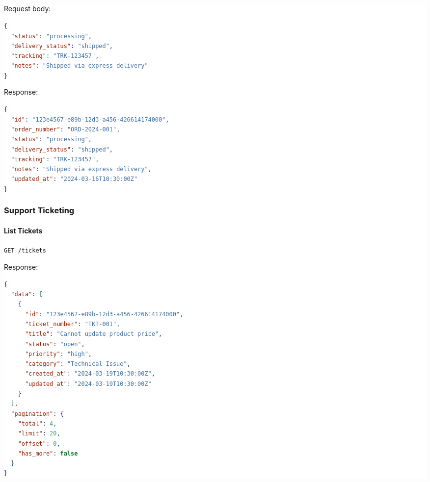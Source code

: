 Request body:
```json
{
  "status": "processing",
  "delivery_status": "shipped",
  "tracking": "TRK-123457",
  "notes": "Shipped via express delivery"
}
```

Response:
```json
{
  "id": "123e4567-e89b-12d3-a456-426614174000",
  "order_number": "ORD-2024-001",
  "status": "processing",
  "delivery_status": "shipped",
  "tracking": "TRK-123457",
  "notes": "Shipped via express delivery",
  "updated_at": "2024-03-16T10:30:00Z"
}
```

### Support Ticketing

#### List Tickets

```
GET /tickets
```

Response:
```json
{
  "data": [
    {
      "id": "123e4567-e89b-12d3-a456-426614174000",
      "ticket_number": "TKT-001",
      "title": "Cannot update product price",
      "status": "open",
      "priority": "high",
      "category": "Technical Issue",
      "created_at": "2024-03-19T10:30:00Z",
      "updated_at": "2024-03-19T10:30:00Z"
    }
  ],
  "pagination": {
    "total": 4,
    "limit": 20,
    "offset": 0,
    "has_more": false
  }
}
```
